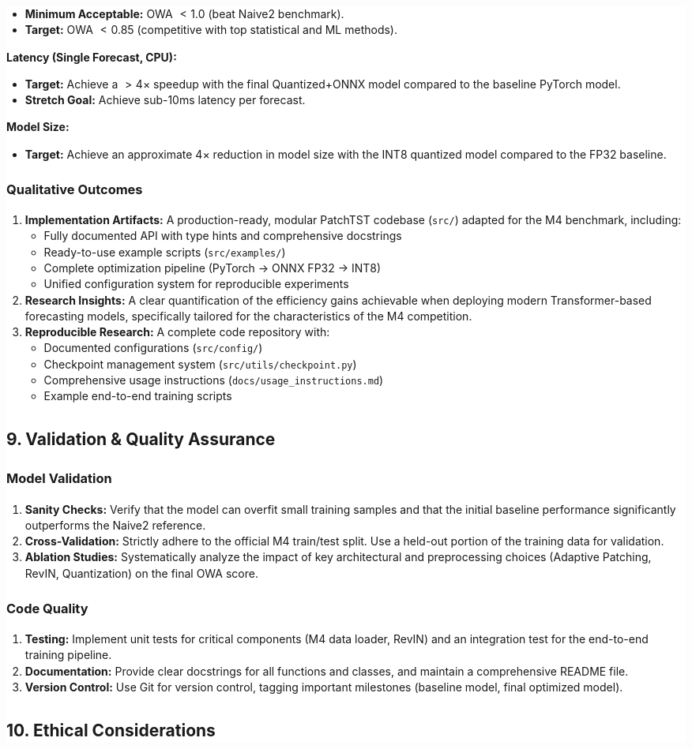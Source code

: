 - **Minimum Acceptable:** OWA $< 1.0$ (beat Naive2 benchmark).
- **Target:** OWA $< 0.85$ (competitive with top statistical and ML methods).

**Latency (Single Forecast, CPU):**

- **Target:** Achieve a $>4\times$ speedup with the final Quantized+ONNX model compared to the baseline PyTorch model.
- **Stretch Goal:** Achieve sub-10ms latency per forecast.

**Model Size:**

- **Target:** Achieve an approximate $4\times$ reduction in model size with the INT8 quantized model compared to the FP32 baseline.

### Qualitative Outcomes

1.  **Implementation Artifacts:** A production-ready, modular PatchTST codebase (`src/`) adapted for the M4 benchmark, including:
    - Fully documented API with type hints and comprehensive docstrings
    - Ready-to-use example scripts (`src/examples/`)
    - Complete optimization pipeline (PyTorch → ONNX FP32 → INT8)
    - Unified configuration system for reproducible experiments
2.  **Research Insights:** A clear quantification of the efficiency gains achievable when deploying modern Transformer-based forecasting models, specifically tailored for the characteristics of the M4 competition.
3.  **Reproducible Research:** A complete code repository with:
    - Documented configurations (`src/config/`)
    - Checkpoint management system (`src/utils/checkpoint.py`)
    - Comprehensive usage instructions (`docs/usage_instructions.md`)
    - Example end-to-end training scripts

## 9. Validation & Quality Assurance

### Model Validation

1.  **Sanity Checks:** Verify that the model can overfit small training samples and that the initial baseline performance significantly outperforms the Naive2 reference.
2.  **Cross-Validation:** Strictly adhere to the official M4 train/test split. Use a held-out portion of the training data for validation.
3.  **Ablation Studies:** Systematically analyze the impact of key architectural and preprocessing choices (Adaptive Patching, RevIN, Quantization) on the final OWA score.

### Code Quality

1.  **Testing:** Implement unit tests for critical components (M4 data loader, RevIN) and an integration test for the end-to-end training pipeline.
2.  **Documentation:** Provide clear docstrings for all functions and classes, and maintain a comprehensive README file.
3.  **Version Control:** Use Git for version control, tagging important milestones (baseline model, final optimized model).

## 10. Ethical Considerations
